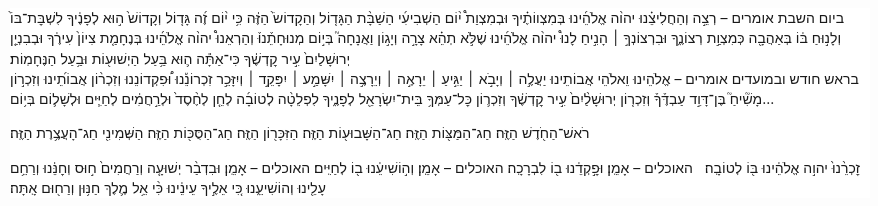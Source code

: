 <td style="vertical-align:top;" width="53%">
<div class="english" lang="en">

</div></td></tr>


<tr><td style="vertical-align:top;" width="46%">
<div class="liturgy" lang="he">
<span class="instruction">ביום השבת אומרים –</span>
רְצֵ֣ה וְהַחֲלִיצֵ֗נוּ יהו֨ה אֱלֹהֵ֜ינוּ בְּמִצְווֹתֶ֗יךָ וּבְמִצְוַת֩ י֨וֹם הַשְׁבִיעִ֜י הַשַׁבָּ֨ת הַגָּד֤וֹל וְהַקָדוֹשׂ֙ הַזֶּ֔ה כִּ֥י י֨וֹם זֶ֜ה גָּד֤וֹל וְקָדוֹשׁ֙ ה֣וּא לְפָנֶ֔יךָ לִשְׁבׇּת־בּוֹ֙ וְלָנ֣וּחַ בּ֔וֹ בְּאַהֲבָ֖ה כְּמִצְוַ֣ת רְצוֹנֶ֑ךָ וּבִרְצוֹנְךָ֣ ׀ הָנִ֣יחַ לָנוּ֩ יהו֨ה אֱלֹהֵ֜ינוּ שֶׁלֹּ֣א תְהֵ֗א צָרָ֣ה וְיָג֣וֹן וַאֲנָחָה֮ בְּי֣וֹם מְנוּחָתֵ֒נוּ֒ וְהַרְאֵנוּ֩ יהו֨ה אֱלֹהֵ֜ינוּ בְּנֶחָמַ֤ת צִיוֹן֙ עִירֶ֔ךָ וּבְבִנְיַ֤ן יְרוּשָׁלַיִם֙ עִ֣יר קׇדְשֶׁ֔ךָ כִּי־אַתָּ֕ה ה֛וּא בַּ֥עַל הַיְשׁוּע֖וֹת וּבַ֥עַל הַנֶּחָמֽוֹת׃
</span></div></td>
 
<td style="vertical-align:top;" width="53%">
<div class="english" lang="en">

</div></td></tr>


<tr><td style="vertical-align:top;" width="46%">
<div class="liturgy" lang="he">
<span class="instruction">בראש חודש ובמועדים אומרים –</span>
אֱלֹהֵינוּ וֵאלֹהֵי אֲבוֹתֵינוּ יַעֲלֶ֣ה ׀ וְיָבֹ֣א ׀ יַגִּ֣יעַ ׀ יֵרָאֶ֣ה ׀ וְיֵרָצֶ֣ה ׀ יִשָּׁמַ֣ע ׀ יִפָּקֵ֣ד ׀ וְיִזָּכֵ֣ר זִכְרוֹנֵ֡נוּ וּ֠פִקְדוֹנֵנוּ וְזִכְר֨וֹן אֲבוֹתֵ֝ינוּ וְזִכְר֣וֹן מָשִׁ֘יחַ֮ בֶּן־דָּוִ֣ד עַבְדֶּ֒ךָ֒ וְזִכְר֤וֹן יְרוּשָׁלַ֨יִם֙ עִ֣יר קׇדְשֶׁ֔ךָ וְזִכְר֛וֹן כׇּל־עַמְּךָ֥ בֵּית־יִשְׂרָאֵ֖ל לְפָנֶ֑יךָ לִפְלֵטָ֨ה לְטוֹבָ֜ה לְחֵ֤ן לְחֶ֨סֶד֙ וּלְרַ֣חֲמִ֔ים לְחַיִּ֧ים וּלְשָׁל֛וֹם בְּי֥וֹם...

רֹאשׁ־הַחֹ֖דֶשׁ הַזֶּֽה׃
חַג־הַמַּצּ֖וֹת הַזֶּֽה׃
חַג־הַשָּׁבוּע֖וֹת הַזֶּֽה׃
הַזִּכָּר֖וֹן הַזֶּֽה׃
חַג־הַסֻּכּ֖וֹת הַזֶּֽה׃
הַשְּׁמִינִ֖י חַג־הָעֲצֶ֥רֶת הַזֶּֽה׃
</span></div></td>
 
<td style="vertical-align:top;" width="53%">
<div class="english" lang="en">

</div></td></tr>


<tr><td style="vertical-align:top;" width="46%">
<div class="liturgy" lang="he">
זׇכְרֵ֨נוּ֙ יהו֣ה אֱלֹהֵ֔ינוּ בּ֖וֹ לְטוֹבָֽה׃  	<span class="instruction">האוכלים	 –</span> 	אָמֵֽן׃
וּפׇ֣קְדֵ֔נוּ ב֖וֹ לִבְרָכָֽה׃			 	<span class="instruction">האוכלים	 –</span> 	אָמֵֽן׃
וְה֣וֹשִׁיעֵ֔נוּ ב֖וֹ לְחַיִּֽים׃			 	<span class="instruction">האוכלים	 –</span> 	אָמֵֽן׃
וּבִדְבַ֨ר יְשׁוּעָ֤ה וְרַחֲמִים֙ ח֣וּס וְחׇנֵּ֔נוּ וְרַחֵ֥ם עָלֵ֖ינוּ וְהוֹשִׁיעֵ֑נוּ כִּ֚י אֵלֶ֣יךָ עֵינֵ֔ינוּ כִּ֨י אֵ֥ל מֶ֛לֶךְ חַנּ֥וּן וְרַח֖וּם אָֽתָּה׃
</span></div></td>
 
<td style="vertical-align:top;" width="53%">
<div class="english" lang="en">
